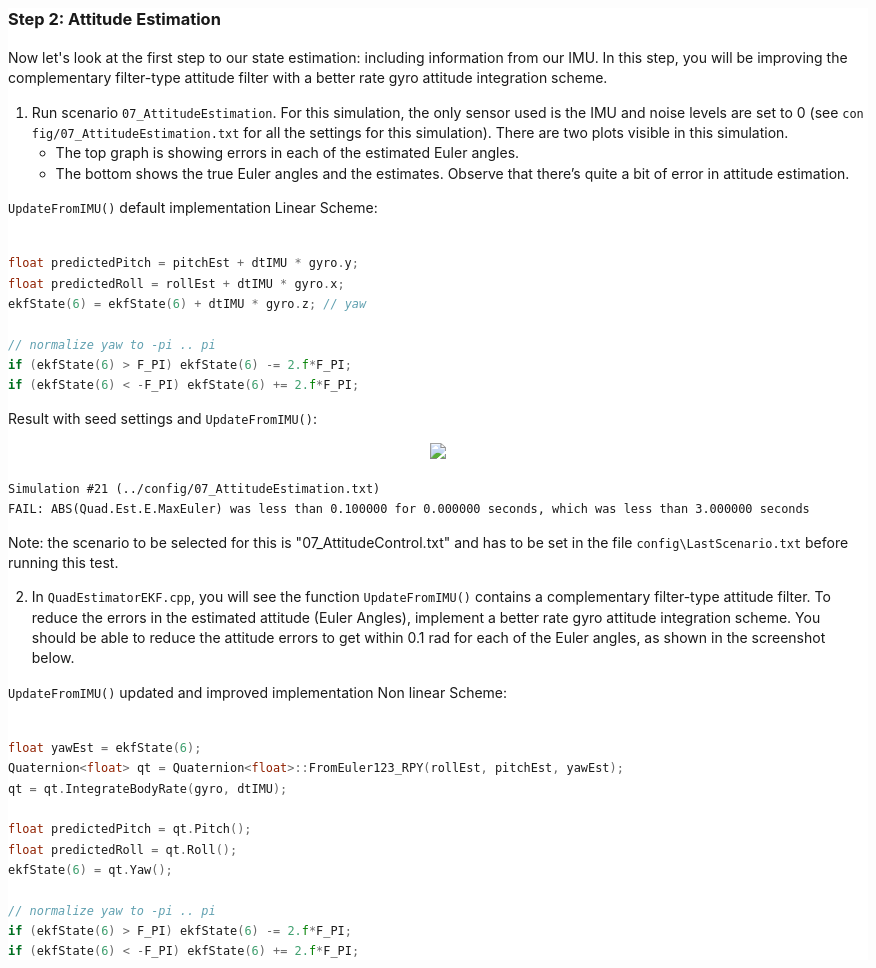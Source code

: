 ### Step 2: Attitude Estimation ###

Now let's look at the first step to our state estimation: including information from our IMU.  In this step, you will be improving the complementary filter-type attitude filter with a better rate gyro attitude integration scheme.

1. Run scenario `07_AttitudeEstimation`.  For this simulation, the only sensor used is the IMU and noise levels are set to 0 (see `config/07_AttitudeEstimation.txt` for all the settings for this simulation).  There are two plots visible in this simulation.
   - The top graph is showing errors in each of the estimated Euler angles.
   - The bottom shows the true Euler angles and the estimates.
Observe that there’s quite a bit of error in attitude estimation.

`UpdateFromIMU()` default implementation Linear Scheme:

```c++

float predictedPitch = pitchEst + dtIMU * gyro.y;
float predictedRoll = rollEst + dtIMU * gyro.x;
ekfState(6) = ekfState(6) + dtIMU * gyro.z;	// yaw

// normalize yaw to -pi .. pi
if (ekfState(6) > F_PI) ekfState(6) -= 2.f*F_PI;
if (ekfState(6) < -F_PI) ekfState(6) += 2.f*F_PI;

```

Result with seed settings and `UpdateFromIMU()`:

<p align="center">
<img src="images/Est_attitude_fail_1.gif" width="500"/>
</p>

```
Simulation #21 (../config/07_AttitudeEstimation.txt)
FAIL: ABS(Quad.Est.E.MaxEuler) was less than 0.100000 for 0.000000 seconds, which was less than 3.000000 seconds

```

Note: the scenario to be selected for this is "07_AttitudeControl.txt" and has to be set in the file `config\LastScenario.txt` before running this test.

2. In `QuadEstimatorEKF.cpp`, you will see the function `UpdateFromIMU()` contains a complementary filter-type attitude filter.  To reduce the errors in the estimated attitude (Euler Angles), implement a better rate gyro attitude integration scheme.  You should be able to reduce the attitude errors to get within 0.1 rad for each of the Euler angles, as shown in the screenshot below.

`UpdateFromIMU()` updated and improved implementation Non linear Scheme:

```c++

float yawEst = ekfState(6);
Quaternion<float> qt = Quaternion<float>::FromEuler123_RPY(rollEst, pitchEst, yawEst);
qt = qt.IntegrateBodyRate(gyro, dtIMU);

float predictedPitch = qt.Pitch();
float predictedRoll = qt.Roll();
ekfState(6) = qt.Yaw();

// normalize yaw to -pi .. pi
if (ekfState(6) > F_PI) ekfState(6) -= 2.f*F_PI;
if (ekfState(6) < -F_PI) ekfState(6) += 2.f*F_PI;

```
